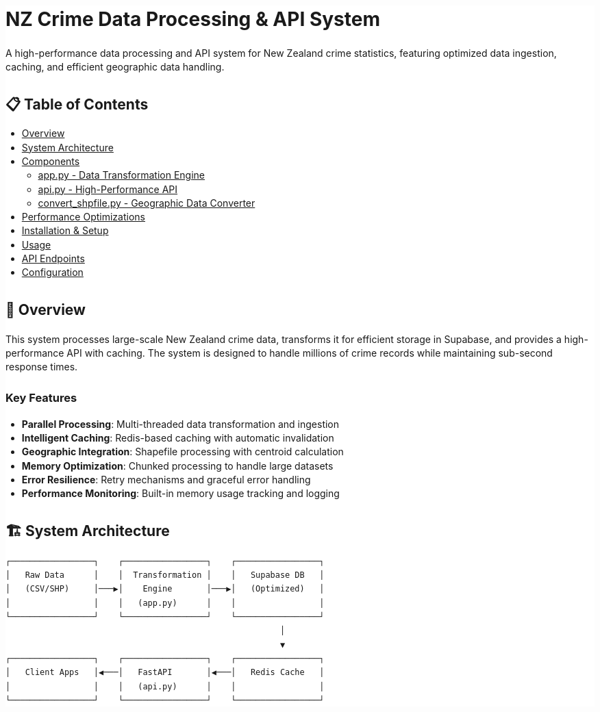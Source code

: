 # NZ Crime Data Processing & API System

A high-performance data processing and API system for New Zealand crime statistics, featuring optimized data ingestion, caching, and efficient geographic data handling.

## 📋 Table of Contents

- [Overview](#overview)
- [System Architecture](#system-architecture)
- [Components](#components)
  - [app.py - Data Transformation Engine](#apppy---data-transformation-engine)
  - [api.py - High-Performance API](#apipy---high-performance-api)
  - [convert_shpfile.py - Geographic Data Converter](#convert_shpfilepy---geographic-data-converter)
- [Performance Optimizations](#performance-optimizations)
- [Installation & Setup](#installation--setup)
- [Usage](#usage)
- [API Endpoints](#api-endpoints)
- [Configuration](#configuration)

## 🎯 Overview

This system processes large-scale New Zealand crime data, transforms it for efficient storage in Supabase, and provides a high-performance API with caching. The system is designed to handle millions of crime records while maintaining sub-second response times.

### Key Features

- **Parallel Processing**: Multi-threaded data transformation and ingestion
- **Intelligent Caching**: Redis-based caching with automatic invalidation
- **Geographic Integration**: Shapefile processing with centroid calculation
- **Memory Optimization**: Chunked processing to handle large datasets
- **Error Resilience**: Retry mechanisms and graceful error handling
- **Performance Monitoring**: Built-in memory usage tracking and logging

## 🏗️ System Architecture

```
┌─────────────────┐    ┌─────────────────┐    ┌─────────────────┐
│   Raw Data      │    │  Transformation │    │   Supabase DB   │
│   (CSV/SHP)     │───▶│    Engine       │───▶│   (Optimized)   │
│                 │    │   (app.py)      │    │                 │
└─────────────────┘    └─────────────────┘    └─────────────────┘
                                                        │
                                                        ▼
┌─────────────────┐    ┌─────────────────┐    ┌─────────────────┐
│   Client Apps   │◀───│   FastAPI       │◀───│   Redis Cache   │
│                 │    │   (api.py)      │    │                 │
└─────────────────┘    └─────────────────┘    └─────────────────┘
```
